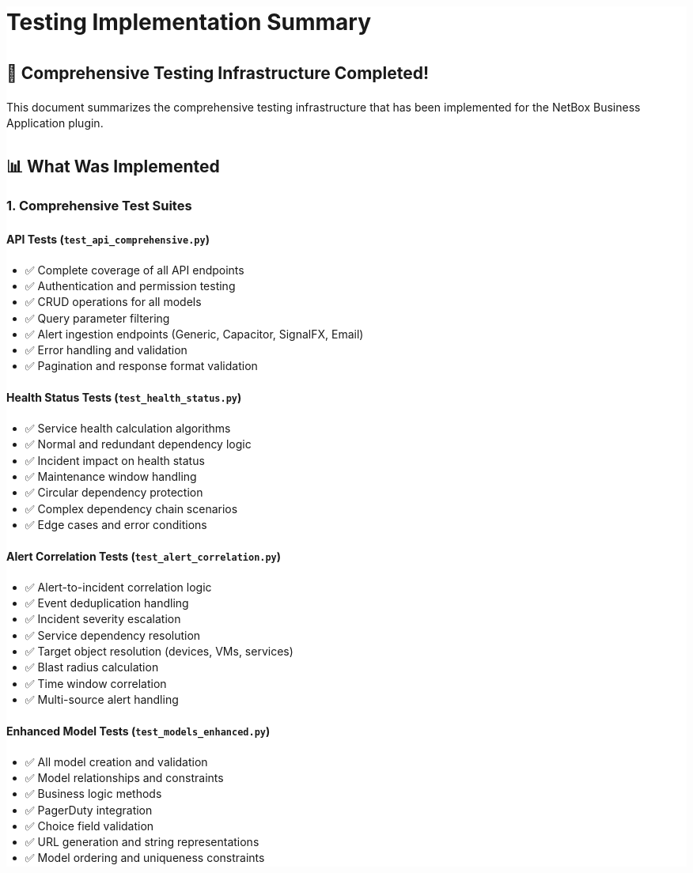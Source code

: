 # Testing Implementation Summary

## 🎉 Comprehensive Testing Infrastructure Completed!

This document summarizes the comprehensive testing infrastructure that has been implemented for the NetBox Business Application plugin.

## 📊 What Was Implemented

### 1. Comprehensive Test Suites

#### **API Tests** (`test_api_comprehensive.py`)
- ✅ Complete coverage of all API endpoints
- ✅ Authentication and permission testing
- ✅ CRUD operations for all models
- ✅ Query parameter filtering
- ✅ Alert ingestion endpoints (Generic, Capacitor, SignalFX, Email)
- ✅ Error handling and validation
- ✅ Pagination and response format validation

#### **Health Status Tests** (`test_health_status.py`)
- ✅ Service health calculation algorithms
- ✅ Normal and redundant dependency logic
- ✅ Incident impact on health status
- ✅ Maintenance window handling
- ✅ Circular dependency protection
- ✅ Complex dependency chain scenarios
- ✅ Edge cases and error conditions

#### **Alert Correlation Tests** (`test_alert_correlation.py`)
- ✅ Alert-to-incident correlation logic
- ✅ Event deduplication handling
- ✅ Incident severity escalation
- ✅ Service dependency resolution
- ✅ Target object resolution (devices, VMs, services)
- ✅ Blast radius calculation
- ✅ Time window correlation
- ✅ Multi-source alert handling

#### **Enhanced Model Tests** (`test_models_enhanced.py`)
- ✅ All model creation and validation
- ✅ Model relationships and constraints
- ✅ Business logic methods
- ✅ PagerDuty integration
- ✅ Choice field validation
- ✅ URL generation and string representations
- ✅ Model ordering and uniqueness constraints
